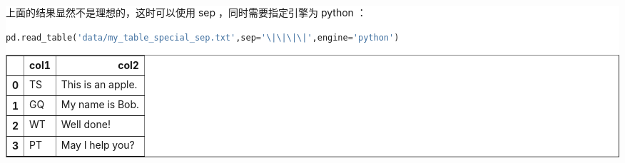 上面的结果显然不是理想的，这时可以使用 sep ，同时需要指定引擎为 python ：


```python
pd.read_table('data/my_table_special_sep.txt',sep='\|\|\|\|',engine='python')
```




<div>
<style scoped>
    .dataframe tbody tr th:only-of-type {
        vertical-align: middle;
    }

    .dataframe tbody tr th {
        vertical-align: top;
    }

    .dataframe thead th {
        text-align: right;
    }
</style>
<table border="1" class="dataframe">
  <thead>
    <tr style="text-align: right;">
      <th></th>
      <th>col1</th>
      <th>col2</th>
    </tr>
  </thead>
  <tbody>
    <tr>
      <th>0</th>
      <td>TS</td>
      <td>This is an apple.</td>
    </tr>
    <tr>
      <th>1</th>
      <td>GQ</td>
      <td>My name is Bob.</td>
    </tr>
    <tr>
      <th>2</th>
      <td>WT</td>
      <td>Well done!</td>
    </tr>
    <tr>
      <th>3</th>
      <td>PT</td>
      <td>May I help you?</td>
    </tr>
  </tbody>
</table>
</div>

